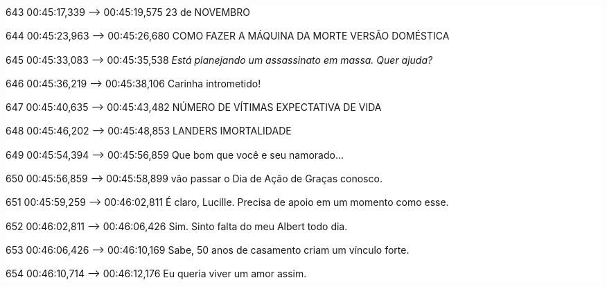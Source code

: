 643
00:45:17,339 --> 00:45:19,575
23 de NOVEMBRO

644
00:45:23,963 --> 00:45:26,680
COMO FAZER A MÁQUINA DA MORTE
VERSÃO DOMÉSTICA

645
00:45:33,083 --> 00:45:35,538
<i>Está planejando um assassinato
em massa. Quer ajuda?</i>

646
00:45:36,219 --> 00:45:38,106
Carinha intrometido!

647
00:45:40,635 --> 00:45:43,482
NÚMERO DE VÍTIMAS
EXPECTATIVA DE VIDA

648
00:45:46,202 --> 00:45:48,853
LANDERS IMORTALIDADE

649
00:45:54,394 --> 00:45:56,859
Que bom que você
e seu namorado...

650
00:45:56,859 --> 00:45:58,899
vão passar o Dia
de Ação de Graças conosco.

651
00:45:59,259 --> 00:46:02,811
É claro, Lucille. Precisa de apoio
em um momento como esse.

652
00:46:02,811 --> 00:46:06,426
Sim. Sinto falta
do meu Albert todo dia.

653
00:46:06,426 --> 00:46:10,169
Sabe, 50 anos de casamento
criam um vínculo forte.

654
00:46:10,714 --> 00:46:12,176
Eu queria viver um amor assim.
